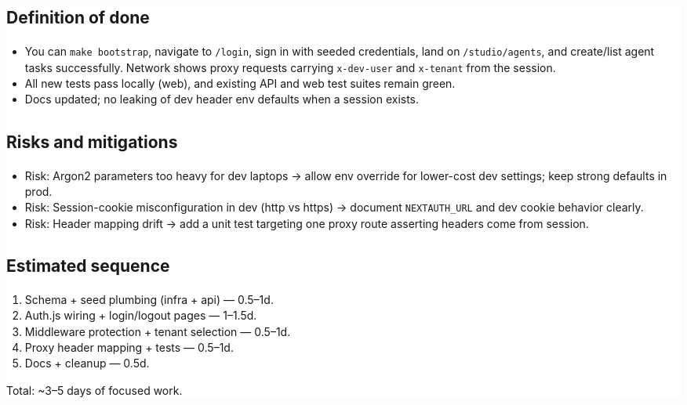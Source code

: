 ## Definition of done

- You can `make bootstrap`, navigate to `/login`, sign in with seeded credentials, land on `/studio/agents`, and create/list agent tasks successfully. Network shows proxy requests carrying `x-dev-user` and `x-tenant` from the session.
- All new tests pass locally (web), and existing API and web test suites remain green.
- Docs updated; no leaking of dev header env defaults when a session exists.

## Risks and mitigations

- Risk: Argon2 parameters too heavy for dev laptops → allow env override for lower-cost dev settings; keep strong defaults in prod.
- Risk: Session-cookie misconfiguration in dev (http vs https) → document `NEXTAUTH_URL` and dev cookie behavior clearly.
- Risk: Header mapping drift → add a unit test targeting one proxy route asserting headers come from session.

## Estimated sequence

1. Schema + seed plumbing (infra + api) — 0.5–1d.
2. Auth.js wiring + login/logout pages — 1–1.5d.
3. Middleware protection + tenant selection — 0.5–1d.
4. Proxy header mapping + tests — 0.5–1d.
5. Docs + cleanup — 0.5d.

Total: ~3–5 days of focused work.
